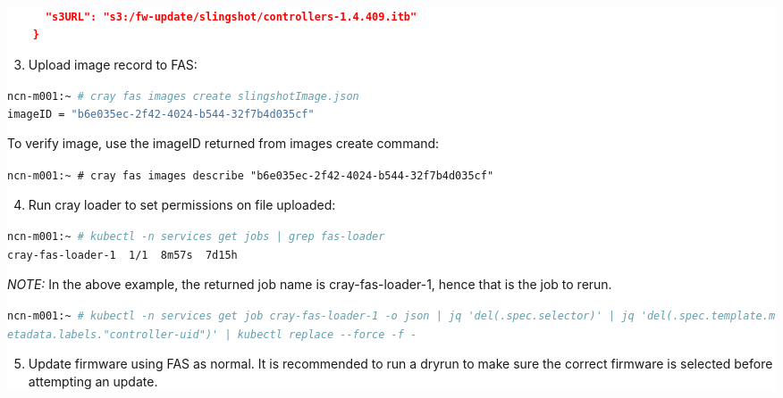 ```json
      "s3URL": "s3:/fw-update/slingshot/controllers-1.4.409.itb"
    }
```

3. Upload image record to FAS:

```bash
ncn-m001:~ # cray fas images create slingshotImage.json
imageID = "b6e035ec-2f42-4024-b544-32f7b4d035cf"
```

To verify image, use the imageID returned from images create command:
```
ncn-m001:~ # cray fas images describe "b6e035ec-2f42-4024-b544-32f7b4d035cf"
```

4. Run cray loader to set permissions on file uploaded:

```bash
ncn-m001:~ # kubectl -n services get jobs | grep fas-loader
cray-fas-loader-1  1/1  8m57s  7d15h
````

*NOTE:* In the above example, the returned job name is cray-fas-loader-1, hence that is the job to rerun.

```bash
ncn-m001:~ # kubectl -n services get job cray-fas-loader-1 -o json | jq 'del(.spec.selector)' | jq 'del(.spec.template.metadata.labels."controller-uid")' | kubectl replace --force -f -
```

5. Update firmware using FAS as normal.
It is recommended to run a dryrun to make sure the correct firmware is selected before attempting an update.
